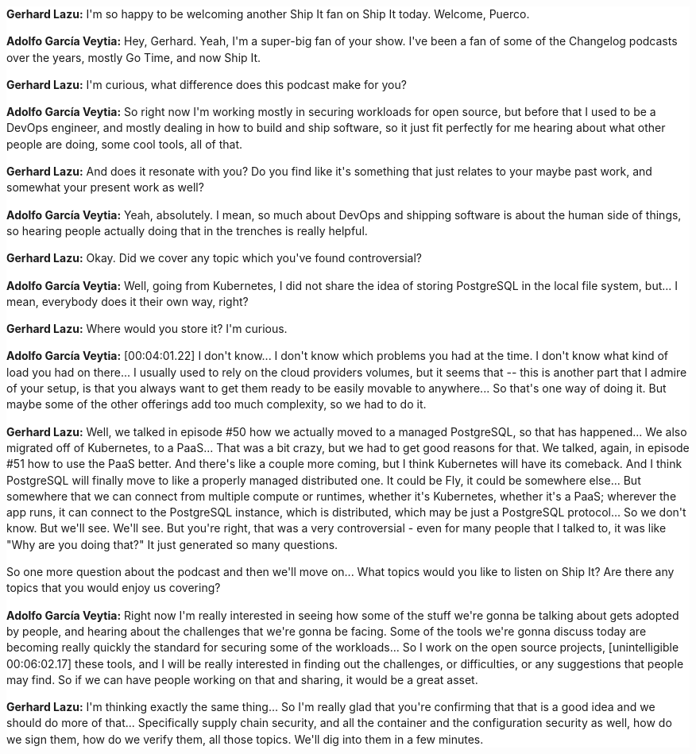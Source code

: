 **Gerhard Lazu:** I'm so happy to be welcoming another Ship It fan on Ship It today. Welcome, Puerco.

**Adolfo García Veytia:** Hey, Gerhard. Yeah, I'm a super-big fan of your show. I've been a fan of some of the Changelog podcasts over the years, mostly Go Time, and now Ship It.

**Gerhard Lazu:** I'm curious, what difference does this podcast make for you?

**Adolfo García Veytia:** So right now I'm working mostly in securing workloads for open source, but before that I used to be a DevOps engineer, and mostly dealing in how to build and ship software, so it just fit perfectly for me hearing about what other people are doing, some cool tools, all of that.

**Gerhard Lazu:** And does it resonate with you? Do you find like it's something that just relates to your maybe past work, and somewhat your present work as well?

**Adolfo García Veytia:** Yeah, absolutely. I mean, so much about DevOps and shipping software is about the human side of things, so hearing people actually doing that in the trenches is really helpful.

**Gerhard Lazu:** Okay. Did we cover any topic which you've found controversial?

**Adolfo García Veytia:** Well, going from Kubernetes, I did not share the idea of storing PostgreSQL in the local file system, but... I mean, everybody does it their own way, right?

**Gerhard Lazu:** Where would you store it? I'm curious.

**Adolfo García Veytia:** \[00:04:01.22\] I don't know... I don't know which problems you had at the time. I don't know what kind of load you had on there... I usually used to rely on the cloud providers volumes, but it seems that -- this is another part that I admire of your setup, is that you always want to get them ready to be easily movable to anywhere... So that's one way of doing it. But maybe some of the other offerings add too much complexity, so we had to do it.

**Gerhard Lazu:** Well, we talked in episode \#50 how we actually moved to a managed PostgreSQL, so that has happened... We also migrated off of Kubernetes, to a PaaS... That was a bit crazy, but we had to get good reasons for that. We talked, again, in episode \#51 how to use the PaaS better. And there's like a couple more coming, but I think Kubernetes will have its comeback. And I think PostgreSQL will finally move to like a properly managed distributed one. It could be Fly, it could be somewhere else... But somewhere that we can connect from multiple compute or runtimes, whether it's Kubernetes, whether it's a PaaS; wherever the app runs, it can connect to the PostgreSQL instance, which is distributed, which may be just a PostgreSQL protocol... So we don't know. But we'll see. We'll see. But you're right, that was a very controversial - even for many people that I talked to, it was like "Why are you doing that?" It just generated so many questions.

So one more question about the podcast and then we'll move on... What topics would you like to listen on Ship It? Are there any topics that you would enjoy us covering?

**Adolfo García Veytia:** Right now I'm really interested in seeing how some of the stuff we're gonna be talking about gets adopted by people, and hearing about the challenges that we're gonna be facing. Some of the tools we're gonna discuss today are becoming really quickly the standard for securing some of the workloads... So I work on the open source projects, \[unintelligible 00:06:02.17\] these tools, and I will be really interested in finding out the challenges, or difficulties, or any suggestions that people may find. So if we can have people working on that and sharing, it would be a great asset.

**Gerhard Lazu:** I'm thinking exactly the same thing... So I'm really glad that you're confirming that that is a good idea and we should do more of that... Specifically supply chain security, and all the container and the configuration security as well, how do we sign them, how do we verify them, all those topics. We'll dig into them in a few minutes.
